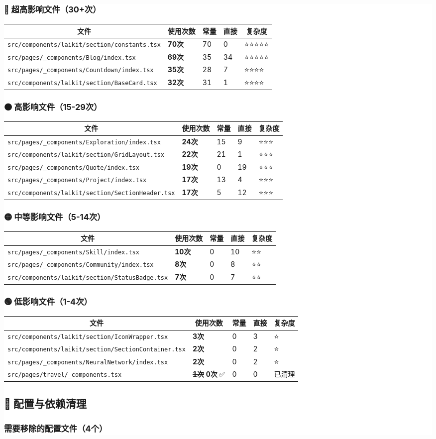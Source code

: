 ### 🔴 超高影响文件（30+次）

| 文件                                          | 使用次数 | 常量 | 直接 | 复杂度     |
| --------------------------------------------- | -------- | ---- | ---- | ---------- |
| `src/components/laikit/section/constants.tsx` | **70次** | 70   | 0    | ⭐⭐⭐⭐⭐ |
| `src/pages/_components/Blog/index.tsx`        | **69次** | 35   | 34   | ⭐⭐⭐⭐⭐ |
| `src/pages/_components/Countdown/index.tsx`   | **35次** | 28   | 7    | ⭐⭐⭐⭐   |
| `src/components/laikit/section/BaseCard.tsx`  | **32次** | 31   | 1    | ⭐⭐⭐⭐   |

### 🟠 高影响文件（15-29次）

| 文件                                              | 使用次数 | 常量 | 直接 | 复杂度 |
| ------------------------------------------------- | -------- | ---- | ---- | ------ |
| `src/pages/_components/Exploration/index.tsx`     | **24次** | 15   | 9    | ⭐⭐⭐ |
| `src/components/laikit/section/GridLayout.tsx`    | **22次** | 21   | 1    | ⭐⭐⭐ |
| `src/pages/_components/Quote/index.tsx`           | **19次** | 0    | 19   | ⭐⭐⭐ |
| `src/pages/_components/Project/index.tsx`         | **17次** | 13   | 4    | ⭐⭐⭐ |
| `src/components/laikit/section/SectionHeader.tsx` | **17次** | 5    | 12   | ⭐⭐⭐ |

### 🟡 中等影响文件（5-14次）

| 文件                                            | 使用次数 | 常量 | 直接 | 复杂度 |
| ----------------------------------------------- | -------- | ---- | ---- | ------ |
| `src/pages/_components/Skill/index.tsx`         | **10次** | 0    | 10   | ⭐⭐   |
| `src/pages/_components/Community/index.tsx`     | **8次**  | 0    | 8    | ⭐⭐   |
| `src/components/laikit/section/StatusBadge.tsx` | **7次**  | 0    | 7    | ⭐⭐   |

### 🟢 低影响文件（1-4次）

| 文件                                                 | 使用次数               | 常量 | 直接 | 复杂度 |
| ---------------------------------------------------- | ---------------------- | ---- | ---- | ------ |
| `src/components/laikit/section/IconWrapper.tsx`      | **3次**                | 0    | 3    | ⭐     |
| `src/components/laikit/section/SectionContainer.tsx` | **2次**                | 0    | 2    | ⭐     |
| `src/pages/_components/NeuralNetwork/index.tsx`      | **2次**                | 0    | 2    | ⭐     |
| `src/pages/travel/_components.tsx`                   | ~~**1次**~~ **0次** ✅ | 0    | 0    | 已清理 |

## 🔧 配置与依赖清理

### 需要移除的配置文件（4个）
